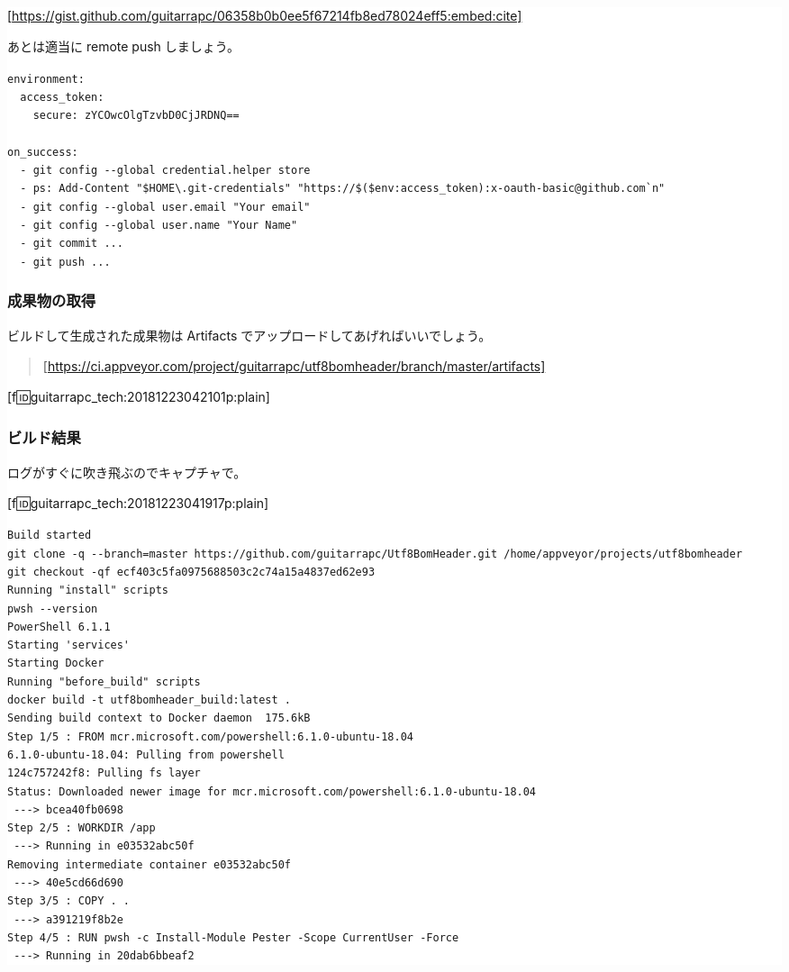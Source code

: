 [https://gist.github.com/guitarrapc/06358b0b0ee5f67214fb8ed78024eff5:embed:cite]

あとは適当に remote push しましょう。

```
environment:
  access_token:
    secure: zYCOwcOlgTzvbD0CjJRDNQ==

on_success:
  - git config --global credential.helper store
  - ps: Add-Content "$HOME\.git-credentials" "https://$($env:access_token):x-oauth-basic@github.com`n"
  - git config --global user.email "Your email"
  - git config --global user.name "Your Name"
  - git commit ...
  - git push ...
```

### 成果物の取得

ビルドして生成された成果物は Artifacts でアップロードしてあげればいいでしょう。

> [https://ci.appveyor.com/project/guitarrapc/utf8bomheader/branch/master/artifacts]

[f:id:guitarrapc_tech:20181223042101p:plain]



### ビルド結果

ログがすぐに吹き飛ぶのでキャプチャで。

[f:id:guitarrapc_tech:20181223041917p:plain]

```
Build started
git clone -q --branch=master https://github.com/guitarrapc/Utf8BomHeader.git /home/appveyor/projects/utf8bomheader
git checkout -qf ecf403c5fa0975688503c2c74a15a4837ed62e93
Running "install" scripts
pwsh --version
PowerShell 6.1.1
Starting 'services'
Starting Docker
Running "before_build" scripts
docker build -t utf8bomheader_build:latest .
Sending build context to Docker daemon  175.6kB
Step 1/5 : FROM mcr.microsoft.com/powershell:6.1.0-ubuntu-18.04
6.1.0-ubuntu-18.04: Pulling from powershell
124c757242f8: Pulling fs layer 
Status: Downloaded newer image for mcr.microsoft.com/powershell:6.1.0-ubuntu-18.04
 ---> bcea40fb0698
Step 2/5 : WORKDIR /app
 ---> Running in e03532abc50f
Removing intermediate container e03532abc50f
 ---> 40e5cd66d690
Step 3/5 : COPY . .
 ---> a391219f8b2e
Step 4/5 : RUN pwsh -c Install-Module Pester -Scope CurrentUser -Force
 ---> Running in 20dab6bbeaf2
```